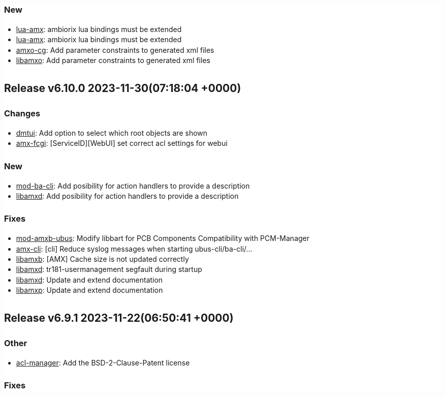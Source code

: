 ### New

- [lua-amx](https://gitlab.com/prpl-foundation/components/ambiorix/bindings/lua/lua-amx): ambiorix lua bindings must be extended
- [lua-amx](https://gitlab.com/prpl-foundation/components/ambiorix/bindings/lua/lua-amx): ambiorix lua bindings must be extended
- [amxo-cg](https://gitlab.com/prpl-foundation/components/ambiorix/applications/amxo-cg): Add parameter constraints to generated xml files
- [libamxo](https://gitlab.com/prpl-foundation/components/ambiorix/libraries/libamxo): Add parameter constraints to generated xml files

## Release v6.10.0 2023-11-30(07:18:04 +0000)

### Changes

- [dmtui](https://gitlab.com/prpl-foundation/components/ambiorix/amxlab/tui/applications/dmtui): Add option to select which root objects are shown
- [amx-fcgi](https://gitlab.com/prpl-foundation/components/ambiorix/applications/amx-fcgi): [ServiceID][WebUI] set correct acl settings for webui

### New

- [mod-ba-cli](https://gitlab.com/prpl-foundation/components/ambiorix/modules/amx_cli/mod-ba-cli): Add posibility for action handlers to provide a description
- [libamxd](https://gitlab.com/prpl-foundation/components/ambiorix/libraries/libamxd): Add posibility for action handlers to provide a description

### Fixes

- [mod-amxb-ubus](https://gitlab.com/prpl-foundation/components/ambiorix/modules/amxb_backends/amxb_ubus): Modify libbart for PCB Components Compatibility with PCM-Manager
- [amx-cli](https://gitlab.com/prpl-foundation/components/ambiorix/applications/amx-cli): [cli] Reduce syslog messages when starting ubus-cli/ba-cli/...
- [libamxb](https://gitlab.com/prpl-foundation/components/ambiorix/libraries/libamxb): [AMX] Cache size is not updated correctly
- [libamxd](https://gitlab.com/prpl-foundation/components/ambiorix/libraries/libamxd): tr181-usermanagement segfault during startup
- [libamxd](https://gitlab.com/prpl-foundation/components/ambiorix/libraries/libamxd): Update and extend documentation
- [libamxp](https://gitlab.com/prpl-foundation/components/ambiorix/libraries/libamxp): Update and extend documentation

## Release v6.9.1 2023-11-22(06:50:41 +0000)

### Other

- [acl-manager](https://gitlab.com/prpl-foundation/components/ambiorix/applications/acl-manager): Add the BSD-2-Clause-Patent license

### Fixes
